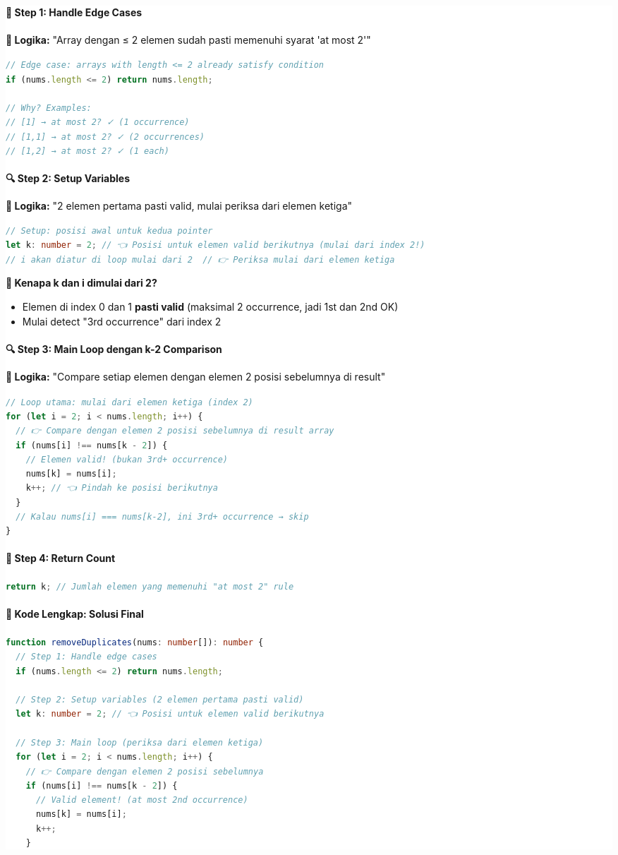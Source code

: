 #### 💭 **Step 1: Handle Edge Cases**

**🧠 Logika:** "Array dengan ≤ 2 elemen sudah pasti memenuhi syarat 'at most 2'"

```typescript
// Edge case: arrays with length <= 2 already satisfy condition
if (nums.length <= 2) return nums.length;

// Why? Examples:
// [1] → at most 2? ✓ (1 occurrence)
// [1,1] → at most 2? ✓ (2 occurrences)
// [1,2] → at most 2? ✓ (1 each)
```

#### 🔍 **Step 2: Setup Variables**

**🧠 Logika:** "2 elemen pertama pasti valid, mulai periksa dari elemen ketiga"

```typescript
// Setup: posisi awal untuk kedua pointer
let k: number = 2; // 👈 Posisi untuk elemen valid berikutnya (mulai dari index 2!)
// i akan diatur di loop mulai dari 2  // 👉 Periksa mulai dari elemen ketiga
```

**🤔 Kenapa k dan i dimulai dari 2?**

- Elemen di index 0 dan 1 **pasti valid** (maksimal 2 occurrence, jadi 1st dan 2nd OK)
- Mulai detect "3rd occurrence" dari index 2

#### 🔍 **Step 3: Main Loop dengan k-2 Comparison**

**🧠 Logika:** "Compare setiap elemen dengan elemen 2 posisi sebelumnya di result"

```typescript
// Loop utama: mulai dari elemen ketiga (index 2)
for (let i = 2; i < nums.length; i++) {
  // 👉 Compare dengan elemen 2 posisi sebelumnya di result array
  if (nums[i] !== nums[k - 2]) {
    // Elemen valid! (bukan 3rd+ occurrence)
    nums[k] = nums[i];
    k++; // 👈 Pindah ke posisi berikutnya
  }
  // Kalau nums[i] === nums[k-2], ini 3rd+ occurrence → skip
}
```

#### 🔢 **Step 4: Return Count**

```typescript
return k; // Jumlah elemen yang memenuhi "at most 2" rule
```

#### 🔧 **Kode Lengkap: Solusi Final**

```typescript
function removeDuplicates(nums: number[]): number {
  // Step 1: Handle edge cases
  if (nums.length <= 2) return nums.length;

  // Step 2: Setup variables (2 elemen pertama pasti valid)
  let k: number = 2; // 👈 Posisi untuk elemen valid berikutnya

  // Step 3: Main loop (periksa dari elemen ketiga)
  for (let i = 2; i < nums.length; i++) {
    // 👉 Compare dengan elemen 2 posisi sebelumnya
    if (nums[i] !== nums[k - 2]) {
      // Valid element! (at most 2nd occurrence)
      nums[k] = nums[i];
      k++;
    }
```